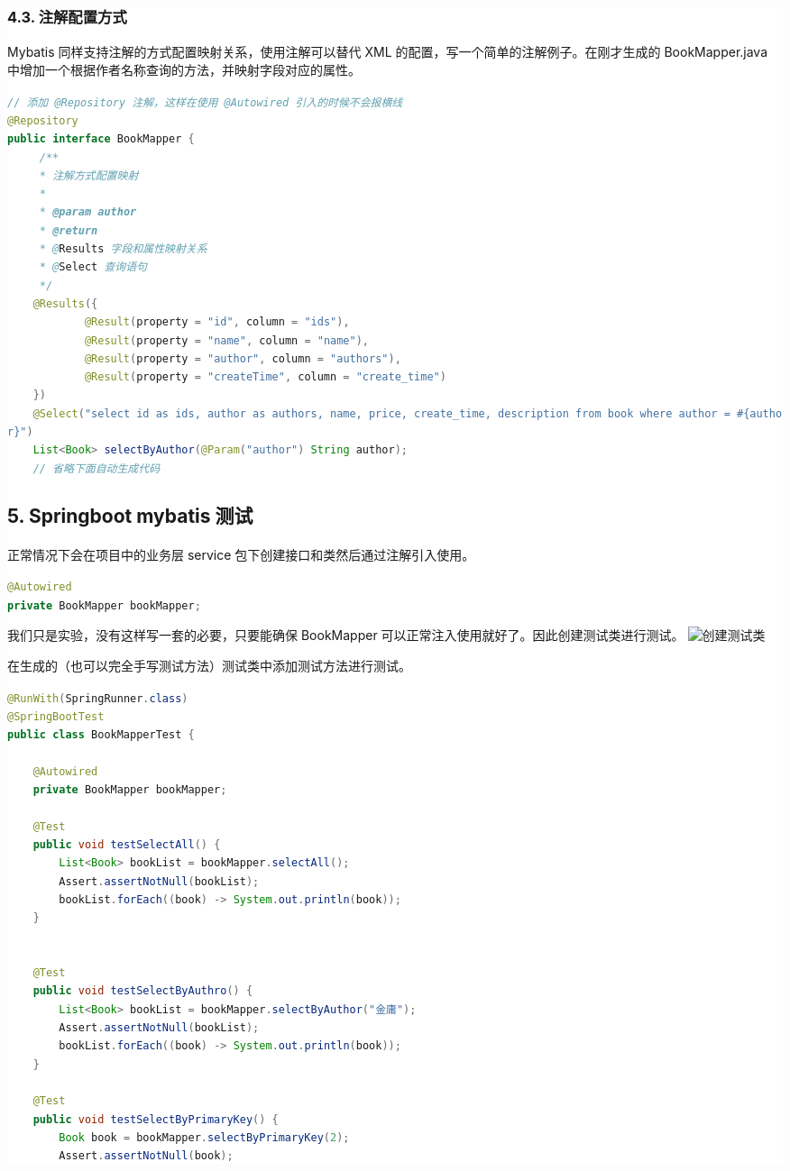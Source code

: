 ### 4.3. 注解配置方式
Mybatis 同样支持注解的方式配置映射关系，使用注解可以替代 XML 的配置，写一个简单的注解例子。在刚才生成的 BookMapper.java 中增加一个根据作者名称查询的方法，并映射字段对应的属性。
```java
// 添加 @Repository 注解，这样在使用 @Autowired 引入的时候不会报横线
@Repository
public interface BookMapper {
     /**
     * 注解方式配置映射
     *
     * @param author
     * @return
     * @Results 字段和属性映射关系
     * @Select 查询语句
     */
    @Results({
            @Result(property = "id", column = "ids"),
            @Result(property = "name", column = "name"),
            @Result(property = "author", column = "authors"),
            @Result(property = "createTime", column = "create_time")
    })
    @Select("select id as ids, author as authors, name, price, create_time, description from book where author = #{author}")
    List<Book> selectByAuthor(@Param("author") String author);
    // 省略下面自动生成代码
```
## 5. Springboot mybatis 测试
正常情况下会在项目中的业务层 service 包下创建接口和类然后通过注解引入使用。
```java
@Autowired
private BookMapper bookMapper;
```
我们只是实验，没有这样写一套的必要，只要能确保 BookMapper 可以正常注入使用就好了。因此创建测试类进行测试。
![创建测试类](https://cdn.jsdelivr.net/gh/niumoo/cdn-assets/2019/730d20139c46c077d4064261ec9290a5.png)

在生成的（也可以完全手写测试方法）测试类中添加测试方法进行测试。
```java
@RunWith(SpringRunner.class)
@SpringBootTest
public class BookMapperTest {

    @Autowired
    private BookMapper bookMapper;

    @Test
    public void testSelectAll() {
        List<Book> bookList = bookMapper.selectAll();
        Assert.assertNotNull(bookList);
        bookList.forEach((book) -> System.out.println(book));
    }


    @Test
    public void testSelectByAuthro() {
        List<Book> bookList = bookMapper.selectByAuthor("金庸");
        Assert.assertNotNull(bookList);
        bookList.forEach((book) -> System.out.println(book));
    }

    @Test
    public void testSelectByPrimaryKey() {
        Book book = bookMapper.selectByPrimaryKey(2);
        Assert.assertNotNull(book);
```
